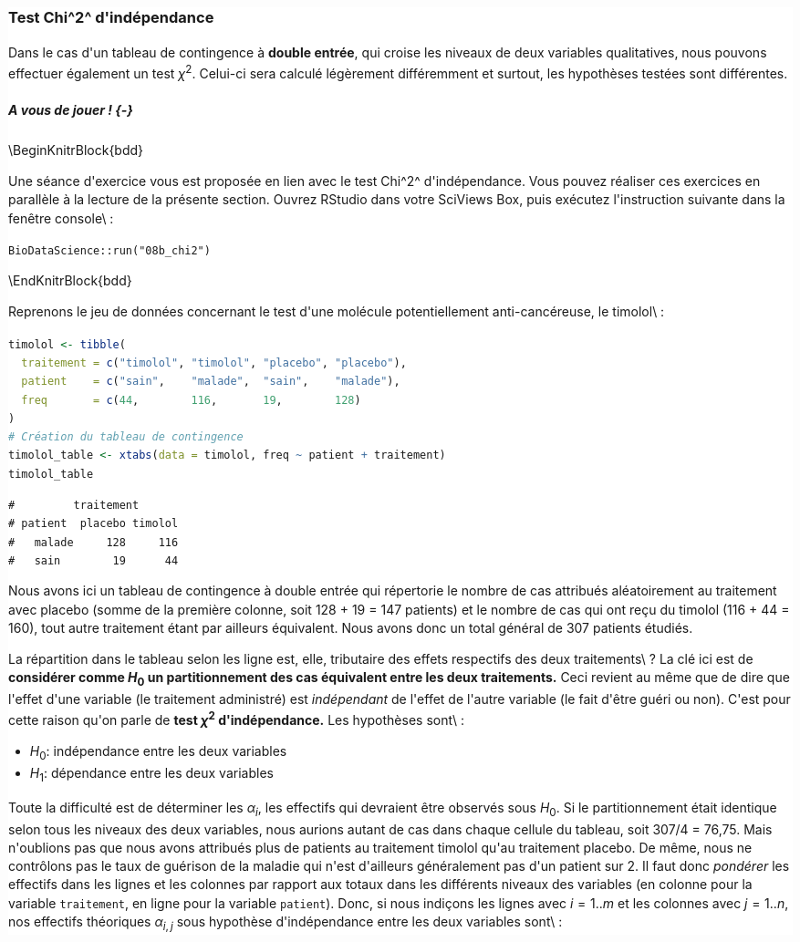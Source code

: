 
### Test Chi^2^ d'indépendance

Dans le cas d'un tableau de contingence à **double entrée**, qui croise les niveaux de deux variables qualitatives, nous pouvons effectuer également un test $\chi^2$. Celui-ci sera calculé légèrement différemment et surtout, les hypothèses testées sont différentes.


##### A vous de jouer ! {-}

\BeginKnitrBlock{bdd}<div class="bdd">Une séance d'exercice vous est proposée en lien avec le test Chi^2^ d'indépendance. Vous pouvez réaliser ces exercices en parallèle à la lecture de la présente section. Ouvrez RStudio dans votre SciViews Box, puis exécutez l'instruction suivante dans la fenêtre console\ :

    BioDataScience::run("08b_chi2")
</div>\EndKnitrBlock{bdd}

Reprenons le jeu de données concernant le test d'une molécule potentiellement anti-cancéreuse, le timolol\ :


```r
timolol <- tibble(
  traitement = c("timolol", "timolol", "placebo", "placebo"),
  patient    = c("sain",    "malade",  "sain",    "malade"),
  freq       = c(44,        116,       19,        128)
)
# Création du tableau de contingence 
timolol_table <- xtabs(data = timolol, freq ~ patient + traitement)
timolol_table
```

```
#         traitement
# patient  placebo timolol
#   malade     128     116
#   sain        19      44
```

Nous avons ici un tableau de contingence à double entrée qui répertorie le nombre de cas attribués aléatoirement au traitement avec placebo (somme de la première colonne, soit 128 + 19 = 147 patients) et le nombre de cas qui ont reçu du timolol (116 + 44 = 160), tout autre traitement étant par ailleurs équivalent. Nous avons donc un total général de 307 patients étudiés.

La répartition dans le tableau selon les ligne est, elle, tributaire des effets respectifs des deux traitements\ ? La clé ici est de **considérer comme $H_0$ un partitionnement des cas équivalent entre les deux traitements.** Ceci revient au même que de dire que l'effet d'une variable (le traitement administré) est *indépendant* de l'effet de l'autre variable (le fait d'être guéri ou non). C'est pour cette raison qu'on parle de **test $\chi^2$ d'indépendance.** Les hypothèses sont\ :

- $H_0:$ indépendance entre les deux variables
- $H_1:$ dépendance entre les deux variables

Toute la difficulté est de déterminer les $\alpha_i$, les effectifs qui devraient être observés sous $H_0$. Si le partitionnement était identique selon tous les niveaux des deux variables, nous aurions autant de cas dans chaque cellule du tableau, soit 307/4 = 76,75. Mais n'oublions pas que nous avons attribués plus de patients au traitement timolol qu'au traitement placebo. De même, nous ne contrôlons pas le taux de guérison de la maladie qui n'est d'ailleurs généralement pas d'un patient sur 2. Il faut donc *pondérer* les effectifs dans les lignes et les colonnes par rapport aux totaux dans les différents niveaux des variables (en colonne pour la variable `traitement`, en ligne pour la variable `patient`). Donc, si nous indiçons les lignes avec $i = 1 ..m$ et les colonnes avec $j = 1..n$, nos effectifs théoriques $\alpha_{i,j}$ sous hypothèse d'indépendance entre les deux variables sont\ :
